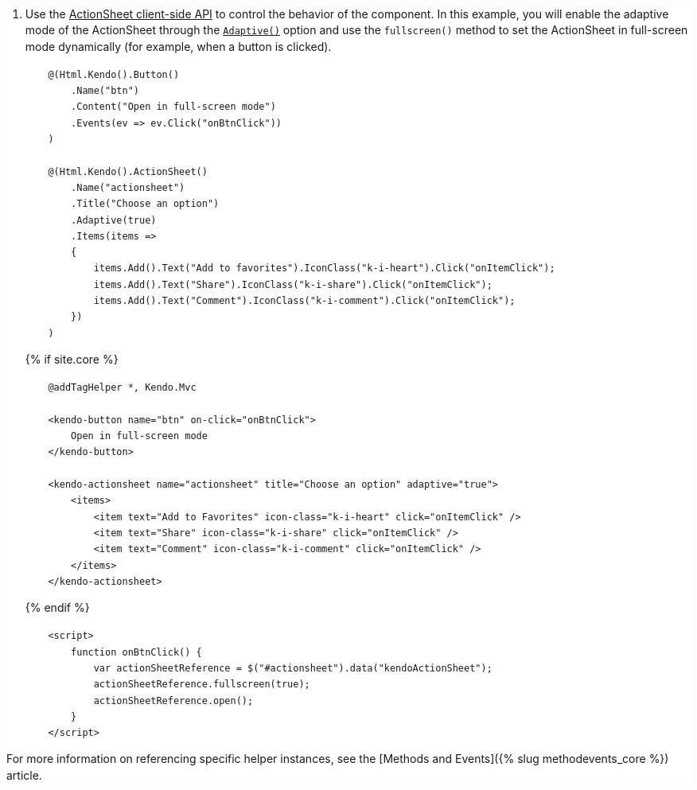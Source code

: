 1. Use the [ActionSheet client-side API](https://docs.telerik.com/kendo-ui/api/javascript/ui/actionsheet#methods) to control the behavior of the component. In this example, you will enable the adaptive mode of the ActionSheet through the [`Adaptive()`](/api/kendo.mvc.ui.fluent/actionsheetbuilder#adaptivesystemboolean) option and use the `fullscreen()` method to set the ActionSheet in full-screen mode dynamically (for example, when a button is clicked).


    ```HtmlHelper
        @(Html.Kendo().Button()
            .Name("btn")
            .Content("Open in full-screen mode")
            .Events(ev => ev.Click("onBtnClick"))
        )

        @(Html.Kendo().ActionSheet()
            .Name("actionsheet")
            .Title("Choose an option")
            .Adaptive(true)
            .Items(items =>
            {
                items.Add().Text("Add to favorites").IconClass("k-i-heart").Click("onItemClick");
                items.Add().Text("Share").IconClass("k-i-share").Click("onItemClick");
                items.Add().Text("Comment").IconClass("k-i-comment").Click("onItemClick");
            })
        )
    ```
    {% if site.core %}
    ```TagHelper
        @addTagHelper *, Kendo.Mvc

        <kendo-button name="btn" on-click="onBtnClick">
            Open in full-screen mode
        </kendo-button>

        <kendo-actionsheet name="actionsheet" title="Choose an option" adaptive="true">
            <items>
                <item text="Add to Favorites" icon-class="k-i-heart" click="onItemClick" />
                <item text="Share" icon-class="k-i-share" click="onItemClick" />
                <item text="Comment" icon-class="k-i-comment" click="onItemClick" />
            </items>
        </kendo-actionsheet>
    ```
    {% endif %}
    ```JS scripts
        <script>
            function onBtnClick() {
                var actionSheetReference = $("#actionsheet").data("kendoActionSheet");
                actionSheetReference.fullscreen(true);
                actionSheetReference.open();
            }
        </script>
    ```

For more information on referencing specific helper instances, see the [Methods and Events]({% slug methodevents_core %}) article.
